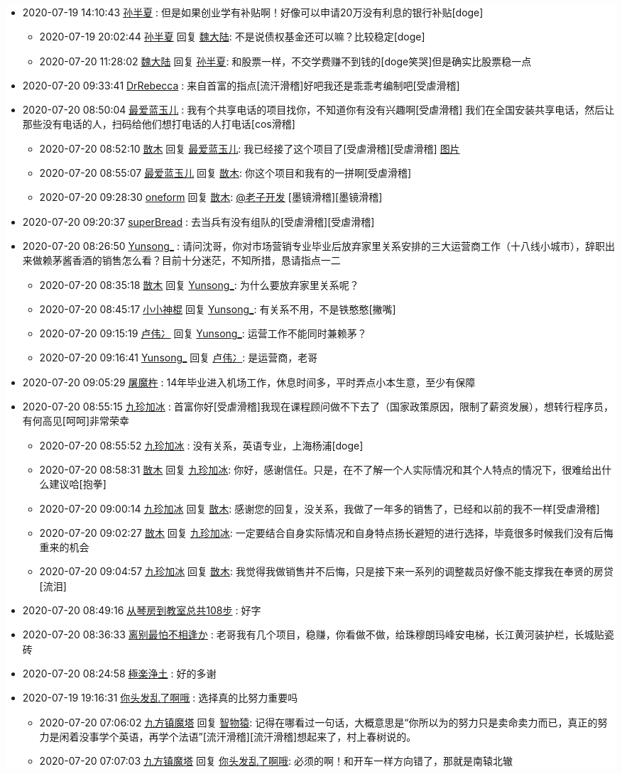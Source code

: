 - 2020-07-19 14:10:43 [孙半夏](uid=1851173) : 但是如果创业学有补贴啊！好像可以申请20万没有利息的银行补贴[doge] 

    - 2020-07-19 20:02:44 [孙半夏](uid=1851173) 回复 [魏大陆](uid=2146204): 不是说债权基金还可以嘛？比较稳定[doge] 

    - 2020-07-20 11:28:02 [魏大陆](uid=2146204) 回复 [孙半夏](uid=1851173): 和股票一样，不交学费赚不到钱的[doge笑哭]但是确实比股票稳一点 

- 2020-07-20 09:33:41 [DrRebecca](uid=1957657) : 来自首富的指点[流汗滑稽]好吧我还是乖乖考编制吧[受虐滑稽] 

- 2020-07-20 08:50:04 [最爱蓝玉儿](uid=2102097) : 我有个共享电话的项目找你，不知道你有没有兴趣啊[受虐滑稽]
我们在全国安装共享电话，然后让那些没有电话的人，扫码给他们想打电话的人打电话[cos滑稽] 

    - 2020-07-20 08:52:10 [㪚木](uid=1081091) 回复 [最爱蓝玉儿](uid=2102097): 我已经接了这个项目了[受虐滑稽][受虐滑稽] [图片](http://image.coolapk.com/feed/2020/0720/08/1081091_e67d842f_6329_6367@1080x934.jpeg)

    - 2020-07-20 08:55:07 [最爱蓝玉儿](uid=2102097) 回复 [㪚木](uid=1081091): 你这个项目和我有的一拼啊[受虐滑稽] 

    - 2020-07-20 09:28:30 [oneform](uid=694885) 回复 [㪚木](uid=1081091): <a class="feed-link-uname" href="/u/老子开发">@老子开发</a> [墨镜滑稽][墨镜滑稽] 

- 2020-07-20 09:20:37 [superBread](uid=2800186) : 去当兵有没有组队的[受虐滑稽][受虐滑稽] 

- 2020-07-20 08:26:50 [Yunsong_](uid=1059791) : 请问沈哥，你对市场营销专业毕业后放弃家里关系安排的三大运营商工作（十八线小城市），辞职出来做赖茅酱香酒的销售怎么看？目前十分迷茫，不知所措，恳请指点一二 

    - 2020-07-20 08:35:18 [㪚木](uid=1081091) 回复 [Yunsong_](uid=1059791): 为什么要放弃家里关系呢？ 

    - 2020-07-20 08:45:17 [小小神棍](uid=688970) 回复 [Yunsong_](uid=1059791): 有关系不用，不是铁憨憨[撇嘴] 

    - 2020-07-20 09:15:19 [卢伟冫](uid=1606414) 回复 [Yunsong_](uid=1059791): 运营工作不能同时兼赖茅？ 

    - 2020-07-20 09:16:41 [Yunsong_](uid=1059791) 回复 [卢伟冫](uid=1606414): 是运营商，老哥 

- 2020-07-20 09:05:29 [屠魔杵](uid=882027) : 14年毕业进入机场工作，休息时间多，平时弄点小本生意，至少有保障 

- 2020-07-20 08:55:15 [九珍加冰](uid=1046894) : 首富你好[受虐滑稽]我现在课程顾问做不下去了（国家政策原因，限制了薪资发展），想转行程序员，有何高见[呵呵]非常荣幸 

    - 2020-07-20 08:55:52 [九珍加冰](uid=1046894) : 没有关系，英语专业，上海杨浦[doge] 

    - 2020-07-20 08:58:31 [㪚木](uid=1081091) 回复 [九珍加冰](uid=1046894): 你好，感谢信任。只是，在不了解一个人实际情况和其个人特点的情况下，很难给出什么建议哈[抱拳] 

    - 2020-07-20 09:00:14 [九珍加冰](uid=1046894) 回复 [㪚木](uid=1081091): 感谢您的回复，没关系，我做了一年多的销售了，已经和以前的我不一样[受虐滑稽] 

    - 2020-07-20 09:02:27 [㪚木](uid=1081091) 回复 [九珍加冰](uid=1046894): 一定要结合自身实际情况和自身特点扬长避短的进行选择，毕竟很多时候我们没有后悔重来的机会 

    - 2020-07-20 09:04:57 [九珍加冰](uid=1046894) 回复 [㪚木](uid=1081091): 我觉得我做销售并不后悔，只是接下来一系列的调整裁员好像不能支撑我在奉贤的房贷[流泪] 

- 2020-07-20 08:49:16 [从琴房到教室总共108步](uid=2915956) : 好字 

- 2020-07-20 08:36:33 [离别最怕不相逢か](uid=2607343) : 老哥我有几个项目，稳赚，你看做不做，给珠穆朗玛峰安电梯，长江黄河装护栏，长城贴瓷砖 

- 2020-07-20 08:24:58 [極楽浄土](uid=1902707) : 好的多谢 

- 2020-07-19 19:16:31 [你头发乱了啊哦](uid=1528308) : 选择真的比努力重要吗 

    - 2020-07-20 07:06:02 [九方镇魔塔](uid=1122589) 回复 [智物猿](uid=1265307): 记得在哪看过一句话，大概意思是“你所以为的努力只是卖命卖力而已，真正的努力是闲着没事学个英语，再学个法语”[流汗滑稽][流汗滑稽]想起来了，村上春树说的。 

    - 2020-07-20 07:07:03 [九方镇魔塔](uid=1122589) 回复 [你头发乱了啊哦](uid=1528308): 必须的啊！和开车一样方向错了，那就是南辕北辙 

